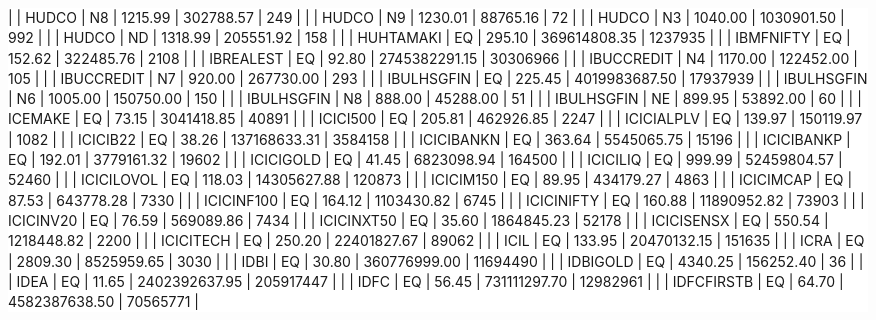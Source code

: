 |  | HUDCO | N8 | 1215.99 | 302788.57 | 249 |
|  | HUDCO | N9 | 1230.01 | 88765.16 | 72 |
|  | HUDCO | N3 | 1040.00 | 1030901.50 | 992 |
|  | HUDCO | ND | 1318.99 | 205551.92 | 158 |
|  | HUHTAMAKI | EQ | 295.10 | 369614808.35 | 1237935 |
|  | IBMFNIFTY | EQ | 152.62 | 322485.76 | 2108 |
|  | IBREALEST | EQ | 92.80 | 2745382291.15 | 30306966 |
|  | IBUCCREDIT | N4 | 1170.00 | 122452.00 | 105 |
|  | IBUCCREDIT | N7 | 920.00 | 267730.00 | 293 |
|  | IBULHSGFIN | EQ | 225.45 | 4019983687.50 | 17937939 |
|  | IBULHSGFIN | N6 | 1005.00 | 150750.00 | 150 |
|  | IBULHSGFIN | N8 | 888.00 | 45288.00 | 51 |
|  | IBULHSGFIN | NE | 899.95 | 53892.00 | 60 |
|  | ICEMAKE | EQ | 73.15 | 3041418.85 | 40891 |
|  | ICICI500 | EQ | 205.81 | 462926.85 | 2247 |
|  | ICICIALPLV | EQ | 139.97 | 150119.97 | 1082 |
|  | ICICIB22 | EQ | 38.26 | 137168633.31 | 3584158 |
|  | ICICIBANKN | EQ | 363.64 | 5545065.75 | 15196 |
|  | ICICIBANKP | EQ | 192.01 | 3779161.32 | 19602 |
|  | ICICIGOLD | EQ | 41.45 | 6823098.94 | 164500 |
|  | ICICILIQ | EQ | 999.99 | 52459804.57 | 52460 |
|  | ICICILOVOL | EQ | 118.03 | 14305627.88 | 120873 |
|  | ICICIM150 | EQ | 89.95 | 434179.27 | 4863 |
|  | ICICIMCAP | EQ | 87.53 | 643778.28 | 7330 |
|  | ICICINF100 | EQ | 164.12 | 1103430.82 | 6745 |
|  | ICICINIFTY | EQ | 160.88 | 11890952.82 | 73903 |
|  | ICICINV20 | EQ | 76.59 | 569089.86 | 7434 |
|  | ICICINXT50 | EQ | 35.60 | 1864845.23 | 52178 |
|  | ICICISENSX | EQ | 550.54 | 1218448.82 | 2200 |
|  | ICICITECH | EQ | 250.20 | 22401827.67 | 89062 |
|  | ICIL | EQ | 133.95 | 20470132.15 | 151635 |
|  | ICRA | EQ | 2809.30 | 8525959.65 | 3030 |
|  | IDBI | EQ | 30.80 | 360776999.00 | 11694490 |
|  | IDBIGOLD | EQ | 4340.25 | 156252.40 | 36 |
|  | IDEA | EQ | 11.65 | 2402392637.95 | 205917447 |
|  | IDFC | EQ | 56.45 | 731111297.70 | 12982961 |
|  | IDFCFIRSTB | EQ | 64.70 | 4582387638.50 | 70565771 |